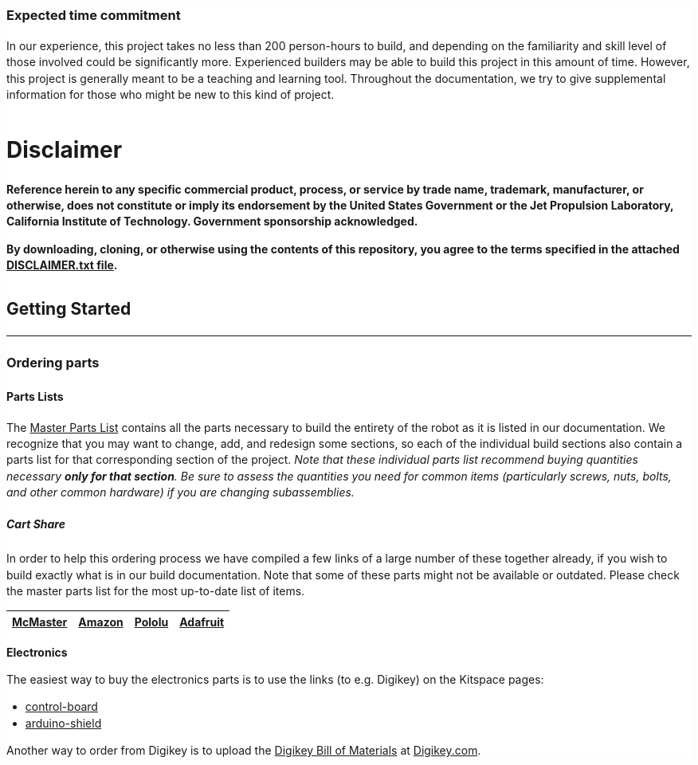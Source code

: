 
### Expected time commitment
In our experience, this project takes no less than 200 person-hours to build, and depending on the familiarity and skill level of those involved could be significantly more. Experienced builders may be able to build this project in this amount of time.  However, this project is generally meant to be a teaching and learning tool.  Throughout the documentation, we try to give supplemental information for those who might be new to this kind of project.

# Disclaimer
**Reference herein to any specific commercial product, process, or service by trade name, trademark, manufacturer, or otherwise, does not constitute or imply its endorsement by the United States Government or the Jet Propulsion Laboratory, California Institute of Technology. Government sponsorship acknowledged.**

**By downloading, cloning, or otherwise using the contents of this repository, you agree to the terms specified in the attached [DISCLAIMER.txt file](/DISCLAIMER.txt).**

## Getting Started

---

### Ordering parts

#### Parts Lists
The [Master Parts List](parts_list/master_parts_list_raw.csv) contains all the parts necessary to build the entirety of the robot as it is listed in our documentation. We recognize that you may want to change, add, and redesign some sections, so each of the individual build sections also contain a parts list for that corresponding section of the project. *Note that these individual parts list recommend buying quantities necessary __only for that section__.  Be sure to assess the quantities you need for common items (particularly screws, nuts, bolts, and other common hardware) if you are changing subassemblies.*

##### Cart Share
In order to help this ordering process we have compiled a few links of a large number of these together already, if you wish to build exactly what is in our build documentation. Note that some of these parts might not be available or outdated. Please check the master parts list for the most up-to-date list of items.

|[McMaster](https://www.mcmaster.com/order/rcvRtedOrd.aspx?ordid=5887891246&lnktyp=txt)|[Amazon](https://www.amazon.com/gp/registry/wishlist/3ELV1FY8J7ZYP/ref=cm_sw_em_r_z_g__wb)|[Pololu](https://www.pololu.com/wishlist/1J10953)|[Adafruit](https://www.adafruit.com/wishlists/460400)|
|---|---|---|---|

**Electronics**

The easiest way to buy the electronics parts is to use the links (to e.g. Digikey) on the Kitspace pages:

- [control-board](https://kitspace.org/boards/github.com/nasa-jpl/open-source-rover/open-source-rover-control-board/)
- [arduino-shield](https://kitspace.org/boards/github.com/nasa-jpl/open-source-rover/open-source-rover-shield/)

Another way to order from Digikey is to upload the [Digikey Bill of Materials](bill_of_materials/Digikey_BOM.csv) at [Digikey.com](https://www.digikey.com/).
